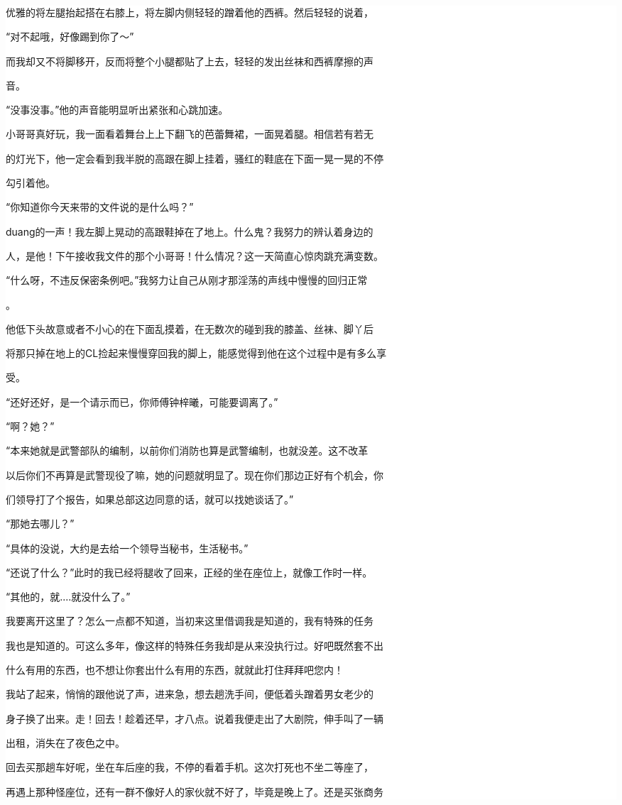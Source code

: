 优雅的将左腿抬起搭在右膝上，将左脚内侧轻轻的蹭着他的西裤。然后轻轻的说着，

“对不起哦，好像踢到你了～”

而我却又不将脚移开，反而将整个小腿都贴了上去，轻轻的发出丝袜和西裤摩擦的声

音。

“没事没事。”他的声音能明显听出紧张和心跳加速。

小哥哥真好玩，我一面看着舞台上上下翻飞的芭蕾舞裙，一面晃着腿。相信若有若无

的灯光下，他一定会看到我半脱的高跟在脚上挂着，骚红的鞋底在下面一晃一晃的不停

勾引着他。

“你知道你今天来带的文件说的是什么吗？”

duang的一声！我左脚上晃动的高跟鞋掉在了地上。什么鬼？我努力的辨认着身边的

人，是他！下午接收我文件的那个小哥哥！什么情况？这一天简直心惊肉跳充满变数。

“什么呀，不违反保密条例吧。”我努力让自己从刚才那淫荡的声线中慢慢的回归正常

。

他低下头故意或者不小心的在下面乱摸着，在无数次的碰到我的膝盖、丝袜、脚丫后

将那只掉在地上的CL捡起来慢慢穿回我的脚上，能感觉得到他在这个过程中是有多么享

受。

“还好还好，是一个请示而已，你师傅钟梓曦，可能要调离了。”

“啊？她？”

“本来她就是武警部队的编制，以前你们消防也算是武警编制，也就没差。这不改革

以后你们不再算是武警现役了嘛，她的问题就明显了。现在你们那边正好有个机会，你

们领导打了个报告，如果总部这边同意的话，就可以找她谈话了。”

“那她去哪儿？”

“具体的没说，大约是去给一个领导当秘书，生活秘书。”

“还说了什么？”此时的我已经将腿收了回来，正经的坐在座位上，就像工作时一样。

“其他的，就....就没什么了。”

我要离开这里了？怎么一点都不知道，当初来这里借调我是知道的，我有特殊的任务

我也是知道的。可这么多年，像这样的特殊任务我却是从来没执行过。好吧既然套不出

什么有用的东西，也不想让你套出什么有用的东西，就就此打住拜拜吧您内！

我站了起来，悄悄的跟他说了声，进来急，想去趟洗手间，便低着头蹭着男女老少的

身子换了出来。走！回去！趁着还早，才八点。说着我便走出了大剧院，伸手叫了一辆

出租，消失在了夜色之中。

回去买那趟车好呢，坐在车后座的我，不停的看着手机。这次打死也不坐二等座了，

再遇上那种怪座位，还有一群不像好人的家伙就不好了，毕竟是晚上了。还是买张商务
